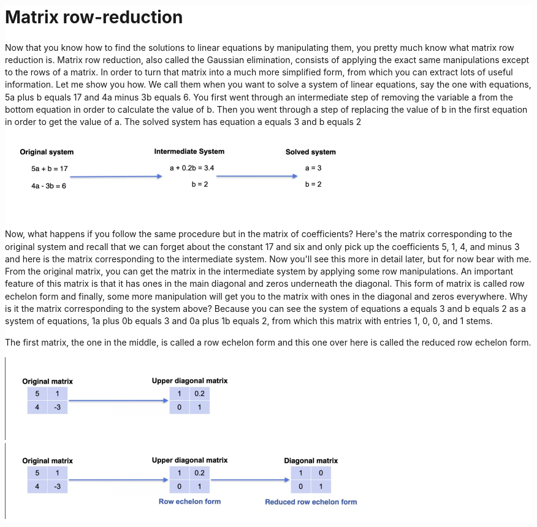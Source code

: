 # Matrix row-reduction

Now that you know how to find the solutions to linear equations by manipulating them, you pretty much know what matrix row reduction is. Matrix row reduction, also called the Gaussian elimination, consists of applying the exact same manipulations except to the rows of a matrix. In order to turn that matrix into a much more simplified form, from which you can extract lots of useful information. Let me show you how. We call them when you want to solve a system of linear equations, say the one with equations, 5a plus b equals 17 and 4a minus 3b equals 6. You first went through an intermediate step of removing the variable a from the bottom equation in order to calculate the value of b. Then you went through a step of replacing the value of b in the first equation in order to get the value of a. The solved system has equation a equals 3 and b equals 2


<img src="./images/Screenshot_2023-05-06_at_10.50.42_AM.png" width="70%" />


Now, what happens if you follow the same procedure but in the matrix of coefficients? Here's the matrix corresponding to the original system and recall that we can forget about the constant 17 and six and only pick up the coefficients 5, 1, 4, and minus 3 and here is the matrix corresponding to the intermediate system. Now you'll see this more in detail later, but for now bear with me. From the original matrix, you can get the matrix in the intermediate system by applying some row manipulations. An important feature of this matrix is that it has ones in the main diagonal and zeros underneath the diagonal. This form of matrix is called row echelon form and finally, some more manipulation will get you to the matrix with ones in the diagonal and zeros everywhere. Why is it the matrix corresponding to the system above? Because you can see the system of equations a equals 3 and b equals 2 as a system of equations, 1a plus 0b equals 3 and 0a plus 1b equals 2, from which this matrix with entries 1, 0, 0, and 1 stems. 

The first matrix, the one in the middle, is called a row echelon form and this one over here is called the reduced row echelon form. 

<img src="./images/Screenshot_2023-05-06_at_10.52.12_AM.png" width="70%" />
<img src="./images/Screenshot_2023-05-06_at_10.52.55_AM.png" width="70%" />
